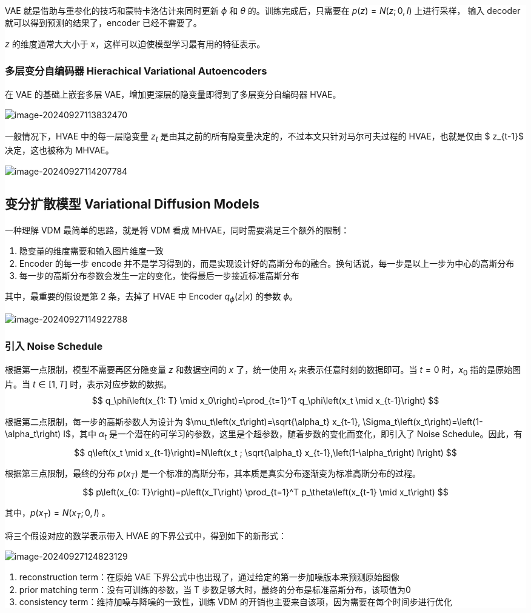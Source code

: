 VAE 就是借助与重参化的技巧和蒙特卡洛估计来同时更新 $\phi$ 和 $\theta$ 的。训练完成后，只需要在 $p(z)=N(z;0,I)$ 上进行采样， 输入 decoder 就可以得到预测的结果了，encoder 已经不需要了。

$z$ 的维度通常大大小于 $x$，这样可以迫使模型学习最有用的特征表示。

### 多层变分自编码器 Hierachical Variational Autoencoders

在 VAE 的基础上嵌套多层 VAE，增加更深层的隐变量即得到了多层变分自编码器 HVAE。

![image-20240927113832470](https://raw.githubusercontent.com/bonjour-npy/Image-Hosting-Service/main/typora_imagestypora_imagesimage-20240927113832470.png)

一般情况下，HVAE 中的每一层隐变量 $z_{t}$ 是由其之前的所有隐变量决定的，不过本文只针对马尔可夫过程的 HVAE，也就是仅由 $ z_{t-1}$ 决定，这也被称为 MHVAE。

![image-20240927114207784](https://raw.githubusercontent.com/bonjour-npy/Image-Hosting-Service/main/typora_imagesimage-20240927114207784.png)

## 变分扩散模型 Variational Diffusion Models

一种理解 VDM 最简单的思路，就是将 VDM 看成 MHVAE，同时需要满足三个额外的限制：

1. 隐变量的维度需要和输入图片维度一致
2. Encoder 的每一步 encode 并不是学习得到的，而是实现设计好的高斯分布的融合。换句话说，每一步是以上一步为中心的高斯分布
3. 每一步的高斯分布参数会发生一定的变化，使得最后一步接近标准高斯分布

其中，最重要的假设是第 2 条，去掉了 HVAE 中 Encoder $q_{\phi}(z|x)$ 的参数 $\phi$。

![image-20240927114922788](https://raw.githubusercontent.com/bonjour-npy/Image-Hosting-Service/main/typora_imagesimage-20240927114922788.png)

### 引入 Noise Schedule

根据第一点限制，模型不需要再区分隐变量 $z$ 和数据空间的 $x$ 了，统一使用 $x_t$ 来表示任意时刻的数据即可。当 $t=0$ 时，$x_0$ 指的是原始图片。当 $t \in[1, T]$ 时，表示对应步数的数据。
$$
q_\phi\left(x_{1: T} \mid x_0\right)=\prod_{t=1}^T q_\phi\left(x_t \mid x_{t-1}\right)
$$

根据第二点限制，每一步的高斯参数人为设计为 $\mu_t\left(x_t\right)=\sqrt{\alpha_t} x_{t-1}, \Sigma_t\left(x_t\right)=\left(1-\alpha_t\right) I$，其中 $\alpha_t$ 是一个潜在的可学习的参数，这里是个超参数，随着步数的变化而变化，即引入了 Noise Schedule。因此，有
$$
q\left(x_t \mid x_{t-1}\right)=N\left(x_t ; \sqrt{\alpha_t} x_{t-1},\left(1-\alpha_t\right) I\right)
$$

根据第三点限制，最终的分布 $p\left(x_T\right)$ 是一个标准的高斯分布，其本质是真实分布逐渐变为标准高斯分布的过程。
$$
p\left(x_{0: T}\right)=p\left(x_T\right) \prod_{t=1}^T p_\theta\left(x_{t-1} \mid x_t\right)
$$

其中，$p\left(x_T\right)=N\left(x_T ; 0, I\right)$ 。

将三个假设对应的数学表示带入 HVAE 的下界公式中，得到如下的新形式：

![image-20240927124823129](https://raw.githubusercontent.com/bonjour-npy/Image-Hosting-Service/main/typora_imagesimage-20240927124823129.png)

1. reconstruction term：在原始 VAE 下界公式中也出现了，通过给定的第一步加噪版本来预测原始图像
2. prior matching term：没有可训练的参数，当 T 步数足够大时，最终的分布是标准高斯分布，该项值为0
3. consistency term：维持加噪与降噪的一致性，训练 VDM 的开销也主要来自该项，因为需要在每个时间步进行优化
